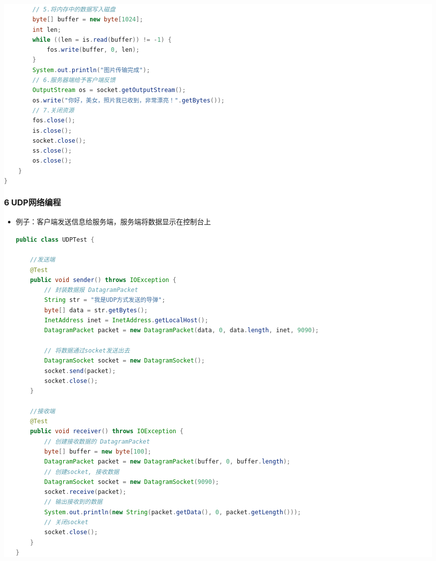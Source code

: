   ```java
          // 5.将内存中的数据写入磁盘
          byte[] buffer = new byte[1024];
          int len;
          while ((len = is.read(buffer)) != -1) {
              fos.write(buffer, 0, len);
          }
          System.out.println("图片传输完成");
          // 6.服务器端给予客户端反馈
          OutputStream os = socket.getOutputStream();
          os.write("你好，美女，照片我已收到，非常漂亮！".getBytes());
          // 7.关闭资源
          fos.close();
          is.close();
          socket.close();
          ss.close();
          os.close();
      }
  }
  ```

  

### 6 UDP网络编程

* 例子：客户端发送信息给服务端，服务端将数据显示在控制台上

  ```java
  public class UDPTest {
  
      //发送端
      @Test
      public void sender() throws IOException {
          // 封装数据报 DatagramPacket
          String str = "我是UDP方式发送的导弹";
          byte[] data = str.getBytes();
          InetAddress inet = InetAddress.getLocalHost();
          DatagramPacket packet = new DatagramPacket(data, 0, data.length, inet, 9090);
  
          // 将数据通过socket发送出去
          DatagramSocket socket = new DatagramSocket();
          socket.send(packet);
          socket.close();
      }
  
      //接收端
      @Test
      public void receiver() throws IOException {
          // 创建接收数据的 DatagramPacket
          byte[] buffer = new byte[100];
          DatagramPacket packet = new DatagramPacket(buffer, 0, buffer.length);
          // 创建socket, 接收数据
          DatagramSocket socket = new DatagramSocket(9090);
          socket.receive(packet);
          // 输出接收到的数据
          System.out.println(new String(packet.getData(), 0, packet.getLength()));
          // 关闭socket
          socket.close();
      }
  }
  ```
